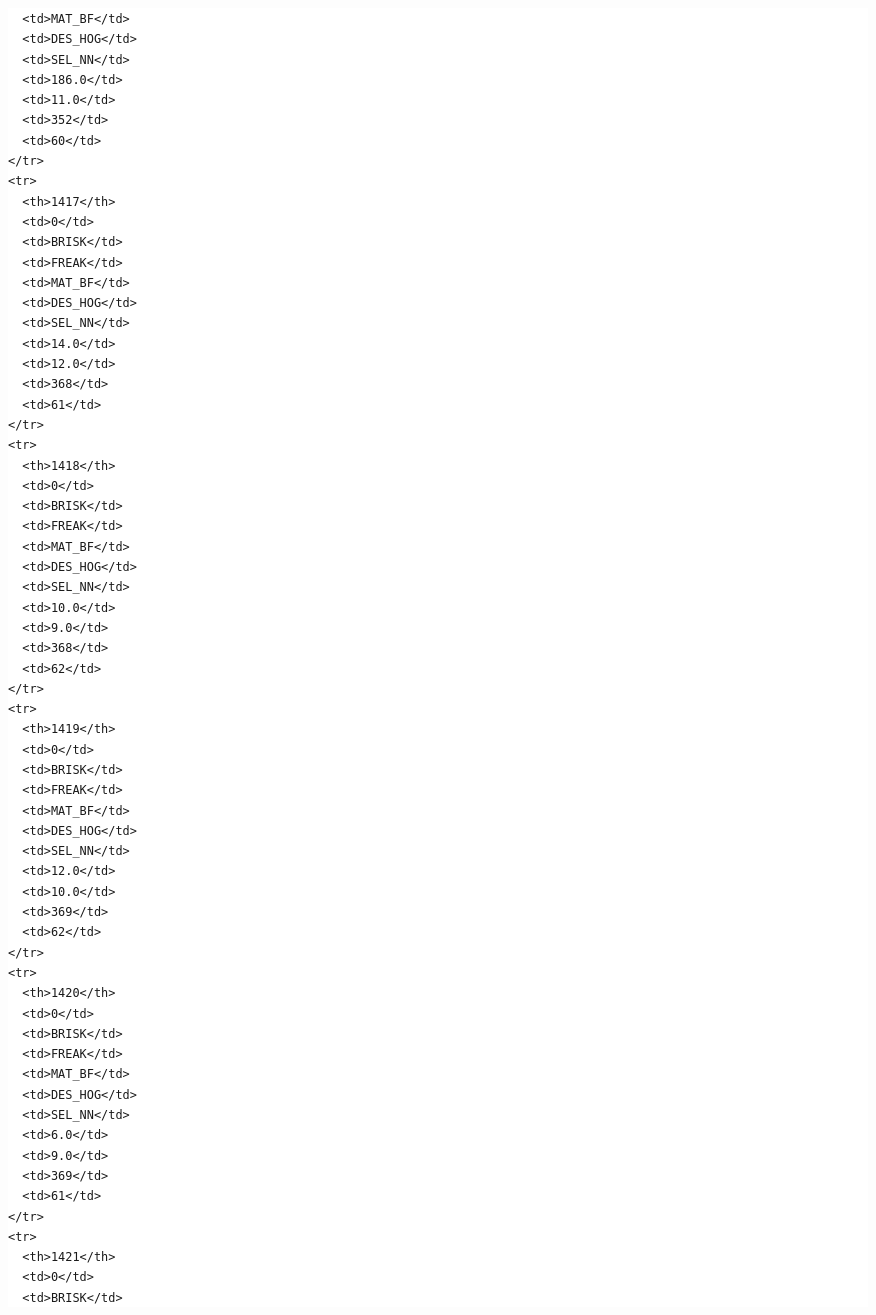       <td>MAT_BF</td>
      <td>DES_HOG</td>
      <td>SEL_NN</td>
      <td>186.0</td>
      <td>11.0</td>
      <td>352</td>
      <td>60</td>
    </tr>
    <tr>
      <th>1417</th>
      <td>0</td>
      <td>BRISK</td>
      <td>FREAK</td>
      <td>MAT_BF</td>
      <td>DES_HOG</td>
      <td>SEL_NN</td>
      <td>14.0</td>
      <td>12.0</td>
      <td>368</td>
      <td>61</td>
    </tr>
    <tr>
      <th>1418</th>
      <td>0</td>
      <td>BRISK</td>
      <td>FREAK</td>
      <td>MAT_BF</td>
      <td>DES_HOG</td>
      <td>SEL_NN</td>
      <td>10.0</td>
      <td>9.0</td>
      <td>368</td>
      <td>62</td>
    </tr>
    <tr>
      <th>1419</th>
      <td>0</td>
      <td>BRISK</td>
      <td>FREAK</td>
      <td>MAT_BF</td>
      <td>DES_HOG</td>
      <td>SEL_NN</td>
      <td>12.0</td>
      <td>10.0</td>
      <td>369</td>
      <td>62</td>
    </tr>
    <tr>
      <th>1420</th>
      <td>0</td>
      <td>BRISK</td>
      <td>FREAK</td>
      <td>MAT_BF</td>
      <td>DES_HOG</td>
      <td>SEL_NN</td>
      <td>6.0</td>
      <td>9.0</td>
      <td>369</td>
      <td>61</td>
    </tr>
    <tr>
      <th>1421</th>
      <td>0</td>
      <td>BRISK</td>